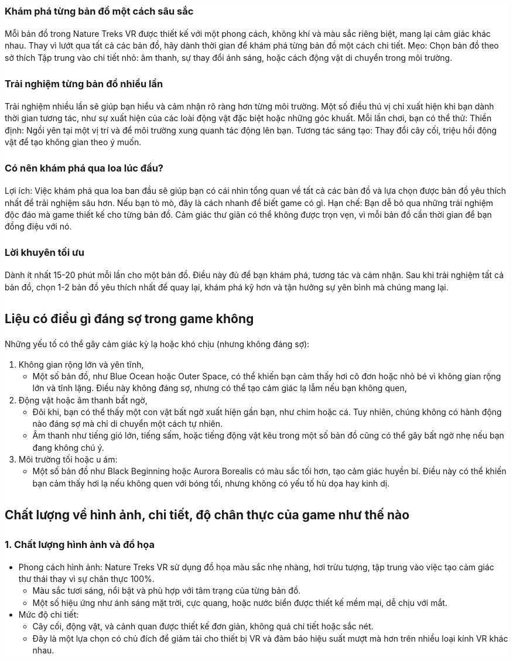 ### Khám phá từng bản đồ một cách sâu sắc
Mỗi bản đồ trong Nature Treks VR được thiết kế với một phong cách, không khí và màu sắc riêng biệt, mang lại cảm giác khác nhau. Thay vì lướt qua tất cả các bản đồ, hãy dành thời gian để khám phá từng bản đồ một cách chi tiết.
Mẹo:
Chọn bản đồ theo sở thích
Tập trung vào chi tiết nhỏ: âm thanh, sự thay đổi ánh sáng, hoặc cách động vật di chuyển trong môi trường.

### Trải nghiệm từng bản đồ nhiều lần
Trải nghiệm nhiều lần sẽ giúp bạn hiểu và cảm nhận rõ ràng hơn từng môi trường. Một số điều thú vị chỉ xuất hiện khi bạn dành thời gian tương tác, như sự xuất hiện của các loài động vật đặc biệt hoặc những góc khuất.
Mỗi lần chơi, bạn có thể thử:
Thiền định: Ngồi yên tại một vị trí và để môi trường xung quanh tác động lên bạn.
Tương tác sáng tạo: Thay đổi cây cối, triệu hồi động vật để tạo không gian theo ý muốn.

### Có nên khám phá qua loa lúc đầu?
Lợi ích:
Việc khám phá qua loa ban đầu sẽ giúp bạn có cái nhìn tổng quan về tất cả các bản đồ và lựa chọn được bản đồ yêu thích nhất để trải nghiệm sâu hơn.
Nếu bạn tò mò, đây là cách nhanh để biết game có gì.
Hạn chế:
Bạn dễ bỏ qua những trải nghiệm độc đáo mà game thiết kế cho từng bản đồ.
Cảm giác thư giãn có thể không được trọn vẹn, vì mỗi bản đồ cần thời gian để bạn đồng điệu với nó.

### Lời khuyên tối ưu
Dành ít nhất 15-20 phút mỗi lần cho một bản đồ. Điều này đủ để bạn khám phá, tương tác và cảm nhận.
Sau khi trải nghiệm tất cả bản đồ, chọn 1-2 bản đồ yêu thích nhất để quay lại, khám phá kỹ hơn và tận hưởng sự yên bình mà chúng mang lại.

## Liệu có điều gì đáng sợ trong game không
Những yếu tố có thể gây cảm giác kỳ lạ hoặc khó chịu (nhưng không đáng sợ):
1. Không gian rộng lớn và yên tĩnh,
    - Một số bản đồ, như Blue Ocean hoặc Outer Space, có thể khiến bạn cảm thấy hơi cô đơn hoặc nhỏ bé vì không gian rộng lớn và tĩnh lặng. Điều này không đáng sợ, nhưng có thể tạo cảm giác lạ lẫm nếu bạn không quen,
2. Động vật hoặc âm thanh bất ngờ,
    - Đôi khi, bạn có thể thấy một con vật bất ngờ xuất hiện gần bạn, như chim hoặc cá. Tuy nhiên, chúng không có hành động nào đáng sợ mà chỉ di chuyển một cách tự nhiên.
    - Âm thanh như tiếng gió lớn, tiếng sấm, hoặc tiếng động vật kêu trong một số bản đồ cũng có thể gây bất ngờ nhẹ nếu bạn đang không chú ý.
3. Môi trường tối hoặc u ám:
    - Một số bản đồ như Black Beginning hoặc Aurora Borealis có màu sắc tối hơn, tạo cảm giác huyền bí. Điều này có thể khiến bạn cảm thấy hơi lạ nếu không quen với bóng tối, nhưng không có yếu tố hù dọa hay kinh dị.


## Chất lượng về hình ảnh, chi tiết, độ chân thực của game như thế nào
### 1. Chất lượng hình ảnh và đồ họa
- Phong cách hình ảnh:
Nature Treks VR sử dụng đồ họa màu sắc nhẹ nhàng, hơi trừu tượng, tập trung vào việc tạo cảm giác thư thái thay vì sự chân thực 100%.
    - Màu sắc tươi sáng, nổi bật và phù hợp với tâm trạng của từng bản đồ.
    - Một số hiệu ứng như ánh sáng mặt trời, cực quang, hoặc nước biển được thiết kế mềm mại, dễ chịu với mắt.
- Mức độ chi tiết:
    - Cây cối, động vật, và cảnh quan được thiết kế đơn giản, không quá chi tiết hoặc sắc nét.
    - Đây là một lựa chọn có chủ đích để giảm tải cho thiết bị VR và đảm bảo hiệu suất mượt mà hơn trên nhiều loại kính VR khác nhau.